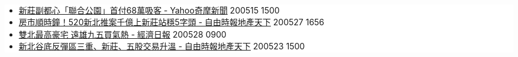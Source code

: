 - [新莊副都心「聯合公園」首付68萬吸客 - Yahoo奇摩新聞](https://tw.news.yahoo.com/%E6%96%B0%E8%8E%8A%E5%89%AF%E9%83%BD%E5%BF%83%E8%81%AF%E5%90%88%E5%85%AC%E5%9C%92%E9%A6%96%E4%BB%9868%E8%90%AC%E5%90%B8%E5%AE%A2-074024394.html "新莊副都心「聯合公園」首付68萬吸客 - Yahoo奇摩新聞") 200515 1500
- [房市順時鐘！520新北推案千億上新莊站穩5字頭 - 自由時報地產天下](https://estate.ltn.com.tw/article/9702 "房市順時鐘！520新北推案千億上新莊站穩5字頭 - 自由時報地產天下") 200527 1656
- [雙北最高豪宅 遠雄九五買氣熱 - 經濟日報](https://money.udn.com/money/story/5638/4595833 "雙北最高豪宅 遠雄九五買氣熱 - 經濟日報") 200528 0900
- [新北谷底反彈區三重、新莊、五股交易升溫 - 自由時報地產天下](https://estate.ltn.com.tw/article/9680 "新北谷底反彈區三重、新莊、五股交易升溫 - 自由時報地產天下") 200523 1500

